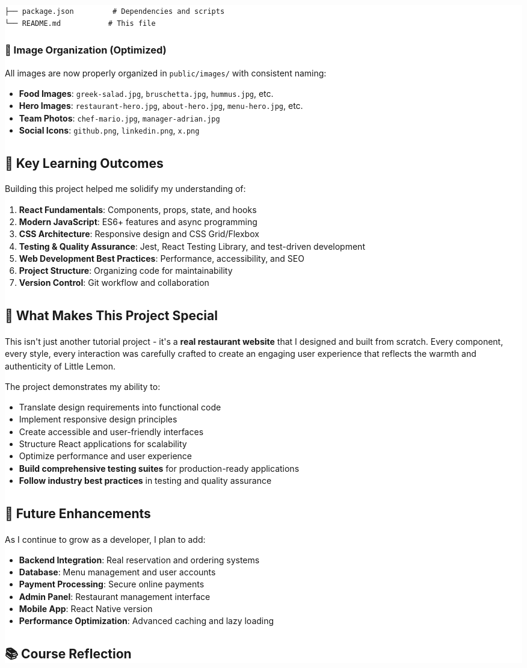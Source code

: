 ```
├── package.json         # Dependencies and scripts
└── README.md           # This file
```

### 🎯 Image Organization (Optimized)
All images are now properly organized in `public/images/` with consistent naming:
- **Food Images**: `greek-salad.jpg`, `bruschetta.jpg`, `hummus.jpg`, etc.
- **Hero Images**: `restaurant-hero.jpg`, `about-hero.jpg`, `menu-hero.jpg`, etc.
- **Team Photos**: `chef-mario.jpg`, `manager-adrian.jpg`
- **Social Icons**: `github.png`, `linkedin.png`, `x.png`

## 🎯 Key Learning Outcomes

Building this project helped me solidify my understanding of:

1. **React Fundamentals**: Components, props, state, and hooks
2. **Modern JavaScript**: ES6+ features and async programming
3. **CSS Architecture**: Responsive design and CSS Grid/Flexbox
4. **Testing & Quality Assurance**: Jest, React Testing Library, and test-driven development
5. **Web Development Best Practices**: Performance, accessibility, and SEO
6. **Project Structure**: Organizing code for maintainability
7. **Version Control**: Git workflow and collaboration

## 🌟 What Makes This Project Special

This isn't just another tutorial project - it's a **real restaurant website** that I designed and built from scratch. Every component, every style, every interaction was carefully crafted to create an engaging user experience that reflects the warmth and authenticity of Little Lemon.

The project demonstrates my ability to:
- Translate design requirements into functional code
- Implement responsive design principles
- Create accessible and user-friendly interfaces
- Structure React applications for scalability
- Optimize performance and user experience
- **Build comprehensive testing suites** for production-ready applications
- **Follow industry best practices** in testing and quality assurance

## 🚀 Future Enhancements

As I continue to grow as a developer, I plan to add:
- **Backend Integration**: Real reservation and ordering systems
- **Database**: Menu management and user accounts
- **Payment Processing**: Secure online payments
- **Admin Panel**: Restaurant management interface
- **Mobile App**: React Native version
- **Performance Optimization**: Advanced caching and lazy loading

## 📚 Course Reflection
